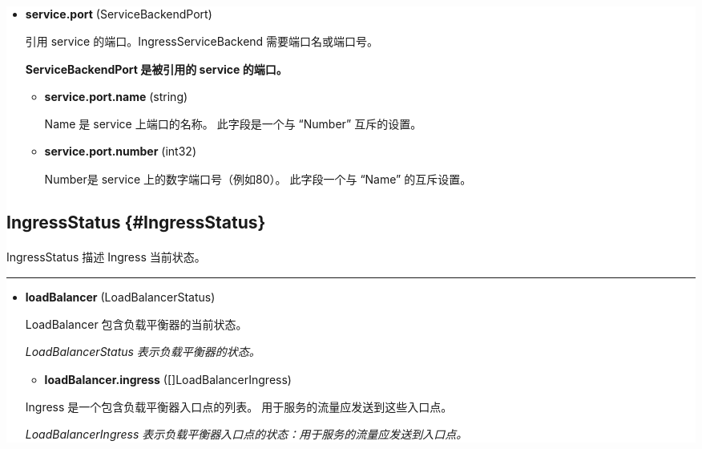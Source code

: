 
  - **service.port** (ServiceBackendPort)

    引用 service 的端口。IngressServiceBackend 需要端口名或端口号。

    <a name="ServiceBackendPort"></a>
    **ServiceBackendPort 是被引用的 service 的端口。**
    
    - **service.port.name** (string)
      
      <!--
      Name is the name of the port on the Service. This is a mutually exclusive setting with "Number".
      -->
      Name 是 service 上端口的名称。
      此字段是一个与 “Number” 互斥的设置。

    - **service.port.number** (int32)

      <!--
      Number is the numerical port number (e.g. 80) on the Service. This is a mutually exclusive setting with "Name".
      -->
      Number是 service 上的数字端口号（例如80）。
      此字段一个与 “Name” 的互斥设置。




## IngressStatus {#IngressStatus}

IngressStatus 描述 Ingress 当前状态。

<hr>


- **loadBalancer** (LoadBalancerStatus)

  
  LoadBalancer 包含负载平衡器的当前状态。

  <a name="LoadBalancerStatus"></a>
  *LoadBalancerStatus 表示负载平衡器的状态。*


  - **loadBalancer.ingress** ([]LoadBalancerIngress)

    <!--
    Ingress is a list containing ingress points for the load-balancer. Traffic intended for the service should be sent to these ingress points.

    <a name="LoadBalancerIngress"></a>
    *LoadBalancerIngress represents the status of a load-balancer ingress point: traffic intended for the service should be sent to an ingress point.*
    -->

   Ingress 是一个包含负载平衡器入口点的列表。
   用于服务的流量应发送到这些入口点。

    <a name="LoadBalancerIngress"></a>
    *LoadBalancerIngress 表示负载平衡器入口点的状态：用于服务的流量应发送到入口点。*
